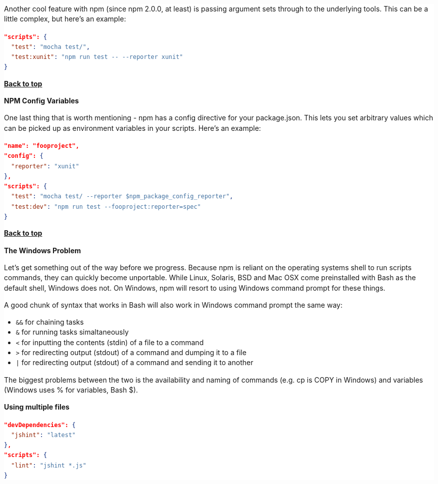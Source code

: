 Another cool feature with npm (since npm 2.0.0, at least) is passing argument sets through to the underlying tools. This can be a little complex, but here’s an example:

```json
"scripts": {
  "test": "mocha test/",
  "test:xunit": "npm run test -- --reporter xunit"
}
```

**[Back to top](#table-of-contents)**

**NPM Config Variables**

One last thing that is worth mentioning - npm has a config directive for your package.json. This lets you set arbitrary values which can be picked up as environment variables in your scripts. Here’s an example:
```json
"name": "fooproject",
"config": {
  "reporter": "xunit"
},
"scripts": {
  "test": "mocha test/ --reporter $npm_package_config_reporter",
  "test:dev": "npm run test --fooproject:reporter=spec"
}
```

**[Back to top](#table-of-contents)**

**The Windows Problem**

Let’s get something out of the way before we progress. Because npm is reliant on the operating systems shell to run scripts commands, they can quickly become unportable. While Linux, Solaris, BSD and Mac OSX come preinstalled with Bash as the default shell, Windows does not. On Windows, npm will resort to using Windows command prompt for these things.

A good chunk of syntax that works in Bash will also work in Windows command prompt the same way:

+ `&&` for chaining tasks
+ `&` for running tasks simaltaneously
+ `<` for inputting the contents (stdin) of a file to a command
+ `>` for redirecting output (stdout) of a command and dumping it to a file
+ `|` for redirecting output (stdout) of a command and sending it to another 

The biggest problems between the two is the availability and naming of commands (e.g. cp is COPY in Windows) and variables (Windows uses % for variables, Bash $). 

**Using multiple files**

```json
"devDependencies": {
  "jshint": "latest"
},
"scripts": {
  "lint": "jshint *.js"
}
```
